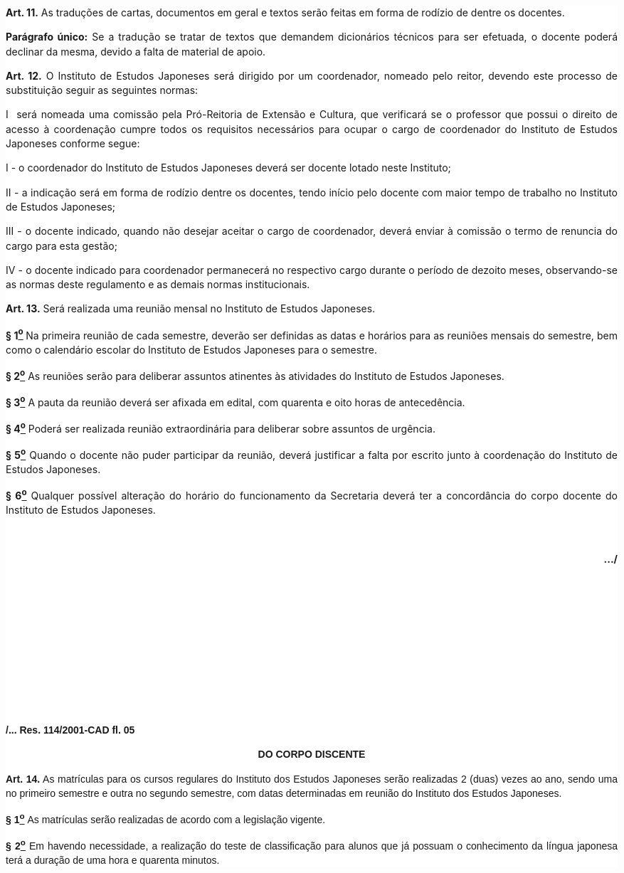 <B><P ALIGN="JUSTIFY">Art. 11.</B> As tradu&ccedil;&otilde;es de cartas, documentos em geral e textos ser&atilde;o feitas em forma de rod&iacute;zio de dentre os docentes.</P>
<B><P ALIGN="JUSTIFY">Par&aacute;grafo &uacute;nico:</B> Se a tradu&ccedil;&atilde;o se tratar de textos que demandem dicion&aacute;rios t&eacute;cnicos para ser efetuada, o docente poder&aacute; declinar da mesma, devido a falta de material de apoio.</P>
<B><P ALIGN="JUSTIFY">Art. 12.</B> O Instituto de Estudos Japoneses ser&aacute; dirigido por um coordenador, nomeado pelo reitor, devendo este processo de substitui&ccedil;&atilde;o seguir as seguintes normas:</P>
<P ALIGN="JUSTIFY">I  ser&aacute; nomeada uma comiss&atilde;o pela Pr&oacute;-Reitoria de Extens&atilde;o e Cultura, que verificar&aacute; se o professor que possui o direito de acesso &agrave; coordena&ccedil;&atilde;o cumpre todos os requisitos necess&aacute;rios para ocupar o cargo de coordenador do Instituto de Estudos Japoneses conforme segue:</P>
<P ALIGN="JUSTIFY">I - o coordenador do Instituto de Estudos Japoneses dever&aacute; ser docente lotado neste Instituto;</P>
<P ALIGN="JUSTIFY">II - a indica&ccedil;&atilde;o ser&aacute; em forma de rod&iacute;zio dentre os docentes, tendo in&iacute;cio pelo docente com maior tempo de trabalho no Instituto de Estudos Japoneses;</P>
<P ALIGN="JUSTIFY">III - o docente indicado, quando n&atilde;o desejar aceitar o cargo de coordenador, dever&aacute; enviar &agrave; comiss&atilde;o o termo de renuncia do cargo para esta gest&atilde;o;</P>
<P ALIGN="JUSTIFY">IV - o docente indicado para coordenador permanecer&aacute; no respectivo cargo durante o per&iacute;odo de dezoito meses, observando-se as normas deste regulamento e as demais normas institucionais.</P>
<B><P ALIGN="JUSTIFY">Art. 13.</B> Ser&aacute; realizada uma reuni&atilde;o mensal no Instituto de Estudos Japoneses.</P>
<B><P ALIGN="JUSTIFY">§ 1<U><SUP>o</U></SUP> </B>Na primeira reuni&atilde;o de cada semestre, dever&atilde;o ser definidas as datas e hor&aacute;rios para as reuni&otilde;es mensais do semestre, bem como o calend&aacute;rio escolar do Instituto de Estudos Japoneses para o semestre.</P>
<B><P ALIGN="JUSTIFY">§ 2<U><SUP>o</B></U></SUP> As reuni&otilde;es ser&atilde;o para deliberar assuntos atinentes &agrave;s atividades  do Instituto de Estudos Japoneses.</P>
<B><P ALIGN="JUSTIFY">§ 3<U><SUP>o</B></U></SUP> A pauta da reuni&atilde;o dever&aacute; ser afixada em edital, com quarenta e oito horas de anteced&ecirc;ncia.</P>
<B><P ALIGN="JUSTIFY">§ 4<U><SUP>o</B></U></SUP> Poder&aacute; ser realizada reuni&atilde;o extraordin&aacute;ria para deliberar sobre  assuntos de urg&ecirc;ncia.</P>
<B><P ALIGN="JUSTIFY">§ 5<U><SUP>o</B></U></SUP> Quando o docente n&atilde;o puder participar da reuni&atilde;o, dever&aacute; justificar a falta por escrito junto &agrave; coordena&ccedil;&atilde;o do Instituto de Estudos Japoneses.</P>
<B><P ALIGN="JUSTIFY">§ 6<U><SUP>o</B></U></SUP> Qualquer poss&iacute;vel altera&ccedil;&atilde;o do hor&aacute;rio do funcionamento da Secretaria dever&aacute; ter a concord&acirc;ncia do corpo docente do Instituto de Estudos Japoneses.</P>
<P ALIGN="JUSTIFY"></P>
<P ALIGN="JUSTIFY">&nbsp;</P>
<B><P ALIGN="RIGHT">.../</P>
</B><P ALIGN="JUSTIFY"></P>
<P ALIGN="JUSTIFY">&nbsp;</P>
<P ALIGN="JUSTIFY">&nbsp;</P>
<P ALIGN="JUSTIFY">&nbsp;</P>
<P ALIGN="JUSTIFY">&nbsp;</P>
</FONT><FONT FACE="Arial" SIZE=5><P ALIGN="JUSTIFY">&nbsp;</P>
</FONT><B><FONT FACE="Arial"><P ALIGN="JUSTIFY">/... Res. 114/2001-CAD&#9;&#9;&#9;&#9;&#9;&#9;&#9;&#9;&#9;fl. 05</P>
</B><P ALIGN="JUSTIFY"></P>
<B><P ALIGN="CENTER">DO CORPO DISCENTE</P>
</B><P ALIGN="JUSTIFY"></P>
<B><P ALIGN="JUSTIFY">Art. 14.</B> As matr&iacute;culas para os cursos regulares do Instituto dos Estudos Japoneses ser&atilde;o realizadas 2 (duas) vezes ao ano, sendo uma no primeiro semestre e outra no segundo semestre, com datas determinadas em reuni&atilde;o do Instituto dos Estudos Japoneses.</P>
<B><P ALIGN="JUSTIFY">§ 1<U><SUP>o</U></SUP> </B>As matr&iacute;culas ser&atilde;o realizadas de acordo com a legisla&ccedil;&atilde;o vigente.</P>
<B><P ALIGN="JUSTIFY">§ 2<U><SUP>o</U></SUP> </B>Em havendo necessidade, a realiza&ccedil;&atilde;o do teste de classifica&ccedil;&atilde;o para alunos que j&aacute; possuam o conhecimento da l&iacute;ngua japonesa ter&aacute; a dura&ccedil;&atilde;o de uma hora e quarenta minutos.</P>